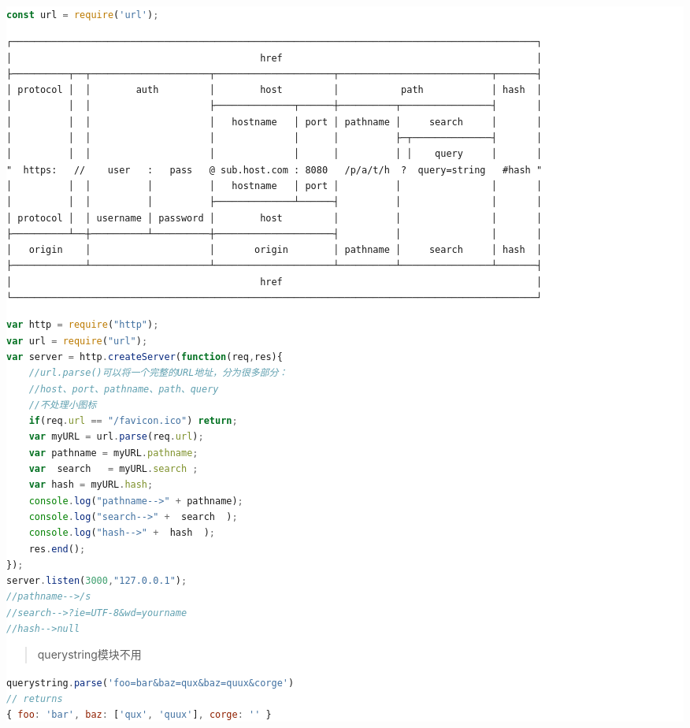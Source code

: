 ```js
const url = require('url');
```

```
┌─────────────────────────────────────────────────────────────────────────────────────────────┐
│                                            href                                             │
├──────────┬──┬─────────────────────┬─────────────────────┬───────────────────────────┬───────┤
│ protocol │  │        auth         │        host         │           path            │ hash  │
│          │  │                     ├──────────────┬──────┼──────────┬────────────────┤       │
│          │  │                     │   hostname   │ port │ pathname │     search     │       │
│          │  │                     │              │      │          ├─┬──────────────┤       │
│          │  │                     │              │      │          │ │    query     │       │
"  https:   //    user   :   pass   @ sub.host.com : 8080   /p/a/t/h  ?  query=string   #hash "
│          │  │          │          │   hostname   │ port │          │                │       │
│          │  │          │          ├──────────────┴──────┤          │                │       │
│ protocol │  │ username │ password │        host         │          │                │       │
├──────────┴──┼──────────┴──────────┼─────────────────────┤          │                │       │
│   origin    │                     │       origin        │ pathname │     search     │ hash  │
├─────────────┴─────────────────────┴─────────────────────┴──────────┴────────────────┴───────┤
│                                            href                                             │
└─────────────────────────────────────────────────────────────────────────────────────────────┘
```

```js
var http = require("http");
var url = require("url");
var server = http.createServer(function(req,res){
    //url.parse()可以将一个完整的URL地址，分为很多部分：
    //host、port、pathname、path、query
    //不处理小图标
    if(req.url == "/favicon.ico") return;
    var myURL = url.parse(req.url);
    var pathname = myURL.pathname;
    var  search   = myURL.search ;
    var hash = myURL.hash;
    console.log("pathname-->" + pathname);
    console.log("search-->" +  search  );
    console.log("hash-->" +  hash  );
    res.end();
});
server.listen(3000,"127.0.0.1");
//pathname-->/s
//search-->?ie=UTF-8&wd=yourname
//hash-->null
```

> querystring模块不用

```js
querystring.parse('foo=bar&baz=qux&baz=quux&corge')
// returns
{ foo: 'bar', baz: ['qux', 'quux'], corge: '' }
```
